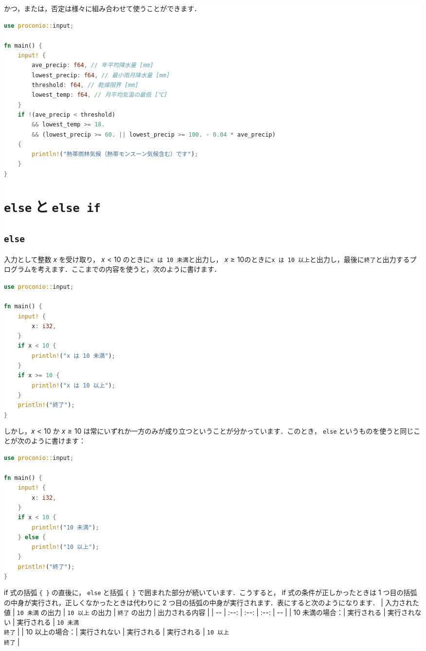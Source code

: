 かつ，または，否定は様々に組み合わせて使うことができます．
```rust
use proconio::input;

fn main() {
    input! {
        ave_precip: f64, // 年平均降水量 [mm]
        lowest_precip: f64, // 最小雨月降水量 [mm]
        threshold: f64, // 乾燥限界 [mm]
        lowest_temp: f64, // 月平均気温の最低 [℃]
    }
    if !(ave_precip < threshold)
        && lowest_temp >= 18.
        && (lowest_precip >= 60. || lowest_precip >= 100. - 0.04 * ave_precip)
    {
        println!("熱帯雨林気候（熱帯モンスーン気候含む）です");
    }
}
```
# `else` と `else if`
## `else`
入力として整数 $x$ を受け取り， $x < 10$ のときに`x は 10 未満`と出力し， $x \geq 10$のときに`x は 10 以上`と出力し，最後に`終了`と出力するプログラムを考えます．ここまでの内容を使うと，次のように書けます．
```rust
use proconio::input;

fn main() {
    input! {
        x: i32,
    }
    if x < 10 {
        println!("x は 10 未満");
    }
    if x >= 10 {
        println!("x は 10 以上");
    }
    println!("終了");
}
```
しかし，$x < 10$ か $x \geq 10$ は常にいずれか一方のみが成り立つということが分かっています．このとき， `else` というものを使うと同じことが次のように書けます：
```rust
use proconio::input;

fn main() {
    input! {
        x: i32,
    }
    if x < 10 {
        println!("10 未満");
    } else {
        println!("10 以上");
    }
    println!("終了");
}
```
if 式の括弧 `{ }` の直後に， `else` と括弧 `{ }` で囲まれた部分が続いています．こうすると， if 式の条件が正しかったときは 1 つ目の括弧の中身が実行され，正しくなかったときは代わりに 2 つ目の括弧の中身が実行されます．表にすると次のようになります．
| 入力された値 | `10 未満` の出力 | `10 以上` の出力 | `終了` の出力 | 出力される内容 |
| -- | :--: | :--: | :--: | -- |
| 10 未満の場合：| 実行される | 実行されない | 実行される | `10 未満`<br>`終了` |
| 10 以上の場合：| 実行されない | 実行される | 実行される | `10 以上`<br>`終了` |